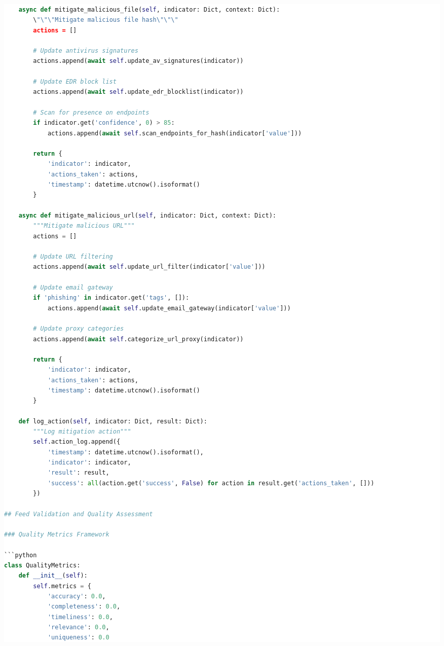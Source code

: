 ```python
    async def mitigate_malicious_file(self, indicator: Dict, context: Dict):
        \"\"\"Mitigate malicious file hash\"\"\"
        actions = []
        
        # Update antivirus signatures
        actions.append(await self.update_av_signatures(indicator))
        
        # Update EDR block list
        actions.append(await self.update_edr_blocklist(indicator))
        
        # Scan for presence on endpoints
        if indicator.get('confidence', 0) > 85:
            actions.append(await self.scan_endpoints_for_hash(indicator['value']))
        
        return {
            'indicator': indicator,
            'actions_taken': actions,
            'timestamp': datetime.utcnow().isoformat()
        }
    
    async def mitigate_malicious_url(self, indicator: Dict, context: Dict):
        """Mitigate malicious URL"""
        actions = []
        
        # Update URL filtering
        actions.append(await self.update_url_filter(indicator['value']))
        
        # Update email gateway
        if 'phishing' in indicator.get('tags', []):
            actions.append(await self.update_email_gateway(indicator['value']))
        
        # Update proxy categories
        actions.append(await self.categorize_url_proxy(indicator))
        
        return {
            'indicator': indicator,
            'actions_taken': actions,
            'timestamp': datetime.utcnow().isoformat()
        }
    
    def log_action(self, indicator: Dict, result: Dict):
        """Log mitigation action"""
        self.action_log.append({
            'timestamp': datetime.utcnow().isoformat(),
            'indicator': indicator,
            'result': result,
            'success': all(action.get('success', False) for action in result.get('actions_taken', []))
        })

## Feed Validation and Quality Assessment

### Quality Metrics Framework

```python
class QualityMetrics:
    def __init__(self):
        self.metrics = {
            'accuracy': 0.0,
            'completeness': 0.0,
            'timeliness': 0.0,
            'relevance': 0.0,
            'uniqueness': 0.0
```